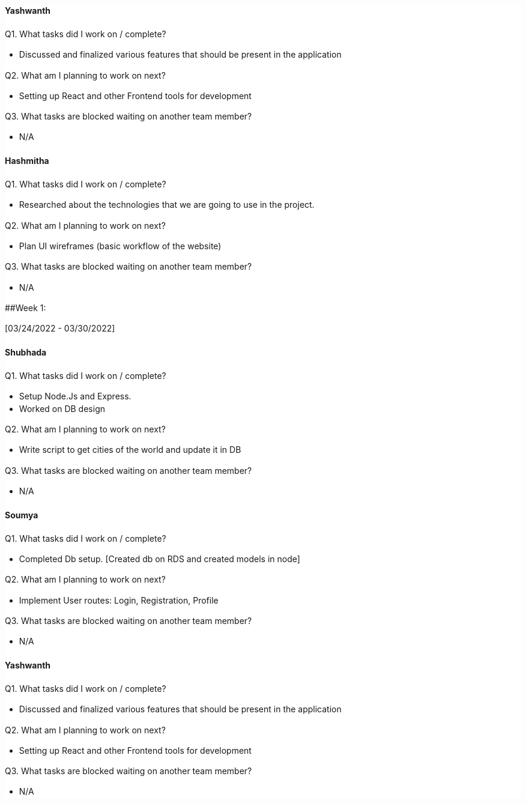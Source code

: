 #### Yashwanth

Q1. What tasks did I work on / complete?  
 - Discussed and finalized various features that should be present in the application

Q2. What am I planning to work on next?
 - Setting up React and other Frontend tools for development

Q3. What tasks are blocked waiting on another team member? 
 - N/A

#### Hashmitha

Q1. What tasks did I work on / complete?  
 - Researched about the technologies that we are going to use in the project.  

Q2. What am I planning to work on next?  
 - Plan UI wireframes (basic workflow of the website)
 
Q3. What tasks are blocked waiting on another team member?
 - N/A

##Week 1:

[03/24/2022 - 03/30/2022]

#### Shubhada

Q1. What tasks did I work on / complete?
 - Setup Node.Js and Express.
 - Worked on DB design

Q2. What am I planning to work on next?
 - Write script to get cities of the world and update it in DB

Q3. What tasks are blocked waiting on another team member? 
 - N/A

#### Soumya

Q1. What tasks did I work on / complete?
 - Completed Db setup. [Created db on RDS and created models in node]  

Q2. What am I planning to work on next?
 - Implement User routes: Login, Registration, Profile  

Q3. What tasks are blocked waiting on another team member? 
 - N/A

#### Yashwanth

Q1. What tasks did I work on / complete?  
 - Discussed and finalized various features that should be present in the application

Q2. What am I planning to work on next?
 - Setting up React and other Frontend tools for development

Q3. What tasks are blocked waiting on another team member? 
 - N/A
